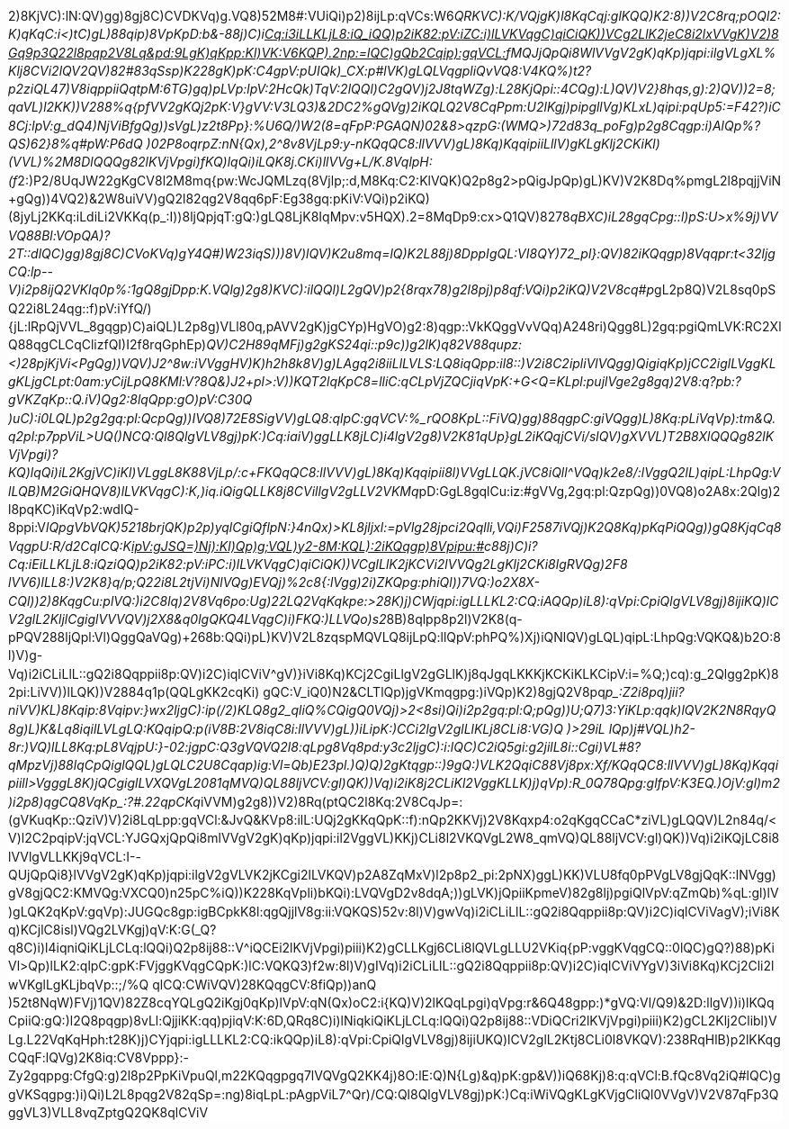 2)8KjVC):lN:QV)gg)8gj8C)CVDKVq)g.VQ8)52M8#:VUiQi)p2)8ijLp:qVCs:W6*QRKVC):K/VQjgK)l8KqCqj:glKQQ)K2:8))V2C8rq;pOQl2:K)qKqC:i<)tC)gL)88qip)8VpKpD:b&-88j)C)i<Cq:i3iLLKLjL8:iQ_iQQ)p2iK82:pV:iZC:i)lLVKVqgC)qiCiQK))VCg2LlK2jeC8i2lxVVgK)V2)8Gq9p3Q22l8pqp2V8Lq&pd:9LgK)qKpp:Kl)VK:V6KQP).2np:=lQC)gQb2Cqip):gqVCL:>fMQJjQpQi8WlVVgV2gK)qKp)jqpi:ilgVLgXL%Klj8CVi2lQV2QV)82#83qSsp)K228gK)pK:C4gpV:pUIQk)_CX:p#lVK)gLQLVqgpliQvVQ8:V4KQ%)t2?p2ziQL47)V8iqppiiQqtpM:6TG)gq)pLVp:lpV:2HcQk)TqV:2lQQl)C2gQV)j2J8tqWZg):L28KjQpi::4CQg):L)QV)V2}8hqs,g):2)QV))2=8;qaVL)l2KK))V288%q{pfVV2gKQj2pK:V}gVV:V3LQ3)&2DC2%gQVg)2iKQLQ2V8CqPpm:U2lKgj)pipgllVg)KLxL)qipi:pqUp5:=F42?)iC8Cj:lpV:g_dQ4)NjViBfgQg))sVgL)z2t8Pp}:%U6Q/)W2(8=qFpP:PGAQN)02&8>qzpG:(WMQ>)72d83q_poFg)p2g8Cqgp:i)AlQp%?QS)62}8%q#pW:P6dQ )02P8oqrpZ:nN{Qx),2^8v8VjLp9:y-nKQqQC8:llVVV)gL)8Kq)KqqipiiLllV)gKLgKlj2CKiKl)(VVL)%2M8DlQQQg82lKVjVpgi)fKQ)lqQi)iLQK8j.CKi)llVVg+L/K.8VqlpH:(f*2:)P2/8UqJW22gKgCV8l2M8mq{pw:WcJQMLzq(8Vjlp;:d,M8Kq:C2:KlVQK)Q2p8g2>pQigJpQp)gL)KV)V2K8Dq%pmgL2l8pqjjViN+gQg))4VQ2)&2W8uiVV)gQ2l82qg2V8qq6pF:Eg38gq:pKiV:VQi)p2iKQ)(8jyLj2KKq:iLdiLi2VKKq(p_:I))8ljQpjqT:gQ:)gLQ8LjK8IqMpv:v5HQX).2=8MqDp9:cx>Q1QV)8278*qBXC)iL28gqCpg::l)pS:U>x%9j)VVVQ88Bl:VOpQA)?2T::dlQC)gg)8gj8C)CVoKVq)gY4Q#)W23iqS)))8V)lQV)K2u8mq=lQ)K2L88j)8DppIgQL:VI8QY)72_pl}:QV)82iKQqgp)8Vqqpr:t<32ljgCQ:lp--V)i2p8ijQ2VKlq0p%:1gQ8gjDpp:K.VQlg)2g8)KVC):ilQQl)L2gQV)p2{8rqx78)g2l8pj)p8qf:VQi)p2iKQ)V2V8cq#p*gL2p8Q)V2L8sq0pSQ22i8L24qg::f)pV:iYfQ/){jL:lRpQjVVL_8gqgp)C)aiQL)L2p8g)VLl80q,pAVV2gK)jgCYp)HgVO)g2:8)qgp::VkKQggVvVQq)A248ri)Qgg8L)2gq:pgiQmLVK:RC2XlQ88qgCLCqClizfQI)I2f8rqGphEp)*QV)C2H89qMFj)g2gKS24qi::p9c))g2lK)q82V88qupz:<)28pjKjVi<PgQg))*VQV)J2^8w:iVVggHV)K)h2h8*k8V)g)LAgq2i8iiLlLVLS:LQ8iqQpp:il8::)V2i8C2ipliVlVQgg)QigiqKp)jCC2iglLVggKLgKLjgCLpt:0am:yCijLpQ8KMl:V?8Q&)J2+pl>:V))KQT2lqKpC8=lliC:qCLpVjZQCjiqVpK:+G<Q=KLpl:pujlVge2g8gq)2V8:q?pb:?gVKZqKp::Q.iV)Qg2:8lqQpp:gO)pV:C30Q )uC):i0LQL)p2g2gq:pl:QcpQg))IVQ8)72E8SigVV)gLQ8:qlpC:gqVCV:%_rQO8KpL::FiVQ)gg)88qgpC:giVQgg)L)8Kq:pLiVqVp):tm&Q.q2pl:p7ppViL>UQ()NCQ:Ql8QlgVLV8gj)pK:)Cq:iaiV)ggLLK8jLC)i4lgV2g8)V2K81qUp}gL2iKQqjCVi/slQV)gXVVL)T2B8XlQQQg82lKVjVpgi)?KQ)lqQi)iL2KgjVC)iKl)VLggL8K88VjLp/:c+FKQqQC8:llVVV)gL)8Kq)Kqqipii8l)VVgLLQK.jVC8iQll^VQq)k2e8/:lVggQ2lL)qipL:LhpQg:VlLQB)M2GiQHQV8)lLVKVqgC):K,)iq.iQigQLLK8j8CVillgV2gLLV2VKMq*pD:GgL8gqlCu:iz:#gVVg,2gq:pl:QzpQg))0VQ8)o2A8x:2Qlg)2l8pqKC)iKqVp2:wdIQ-8ppi:V*lQpgVbVQK)5218brjQK)p2p)yqlCgiQflpN:}4nQx)>KL8jljxl:=pVlg28jpci2Qqlli,VQi)F2587iVQj)K2Q8Kq)pKqPiQQg))gQ8KjqCq8VqgpU:R/d2CqlCQ:K<ipV:gJSQ=)Nj):Kl)Qp)g;VQL)y2-8M:KQL):2iKQqgp)8Vpipu:#>c88j)C)i?Cq:iEiLLKLjL8:iQziQQ)p2iK82:pV:iPC:i)lLVKVqgC)qiCiQK))VCglLlK2jKCVi2lVVQg2LgKlj2CKi8lgRVQg)*2F8 lVV6)lLL8:)V2K8}q/p;Q22i8L2tjVi)NlVQg)EVQj)%2c8{:lVgg)2i)ZKQpg:phiQl))7VQ:)o2X8X-CQl))2)8KqgCu:plVQ:)i2C8lq)2V8Vq6po:Ug)22LQ2VqKqkpe:>28K)j)CWjqpi:igLLLKL2:CQ:iAQQp)iL8):qVpi:CpiQlgVLV8gj)8iji*KQ)lCV2glL2KljlCgiglVVVQV)j2X8&q0lgQKQ4LVqgC)i)FKQ:)LLVQo)s2*8B)8qlpp8p2l)V2K8(q-pPQV288ljQpl:Vl)QggQaVQg)+268b:QQi)pL)KV)V2L8zqspMQVLQ8ijLpQ:llQpV:phPQ%)Xj)iQNlQV)gLQL)qipL:LhpQg:VQKQ&)b2O:8l)V)g-Vq)i2iCLiLlL::gQ2i8Qqppii8p:QV)i2C)iqlCViV^gV)}iVi8Kq)KCj2CgiLlgV2gGLlK)j8qJgqLKKKjKCKiKLKCipV:i=%Q;)cq):g_2Qlgg2pK)82pi:LiVV))lLQK))V2884q1p(QQLgKK2cqKi) gQC:V_iQ0)N2&CLTlQp)jgVKmqgpg:)iVQp)K2)8gjQ2V8pq*p_:Z2i8pq)jii?niVV)KL)8Kqip:8Vqipv:}wx2ljgC):ip(/2)KLQ8g2_qliQ%CQigQ0VQj)>2<8si)Qi)i2p2gq:pl:Q;pQg))U;Q7)3:YiKLp:qqk)lQV2K2N8RqyQ8g)L)K&Lq8iqilLVLgLQ:KQqipQ:p(iV8B:2V8iqC8i:llVVV)gL))iLipK:)CCi2lgV2glLlKLj8CLi8:VG)Q )>29iL lQp)j#VQL)h2-8r:)VQ)lLL8Kq:pL8VqjpU:}-02:jgpC:Q3gVQVQ2l8:qLpg8Vq8pd:y3c2ljgC):i:lQC)C2iQ5gi:g2jilL8i::Cgi)VL#8?qMpzVj)88lqCpQiglQQL)gLQLC2U8Cqap)ig:Vl=Qb)E23pl.)Q)Q)2gKtqgp::)9gQ:)VLK2QqiC88Vj8px:Xf/KQqQC8:llVVV)gL)8Kq)Kqqipiill>VgggL8K)jQCgiglLVXQVgL2081qMVQ)QL88ljVCV:gl)QK))Vq)i2iK8j2CLiKl2VggKLLK)j)qVp):R_0Q78Qpg:glfpV:K3EQ.)OjV:gl)m2)i2p8)qgCQ8VqKp_:?#.22qpCKq*iVVM)g2g8))V2)8Rq(ptQC2l8Kq:2V8CqJp=:(gVKuqKp::QziV)V)2i8LqLpp:gqVCl:&JvQ&KVp8:ilL:UQj2gKKqQpK::f):nQp2KKVj)2V8Kqxp4:o2qKgqCCaC*ziVL)gLQQV)L2n84q/<V)l2C2pqipV:jqVCL:YJGQxjQpQi8mlVVgV2gK)qKp)jqpi:il2VggVL)KKj)CLi8l2VKQVgL2W8_qmVQ)QL88ljVCV:gl)QK))Vq)i2iKQjLC8i8lVVlgVLLKKj9qVCL:I--QUjQpQi8}lVVgV2gK)qKp)jqpi:ilgV2gVLVK2jKCgi2lLVKQV)p2A8ZqMxV)l2p8p2_pi:2pNX)ggL)KK)VLU8fq0pPVgLV8gjQqK::lNVgg)gV8gjQC2:KMVQg:VXCQ0)n25pC%iQ))K228KqVpli)bKQi):LVQVgD2v8dqA;))gLVK)jQpiiKpmeV)82g8lj)pgiQlVpV:qZmQb)%qL:gl)lV)gLQK2qKpV:gqVp):JUGQc8gp:igBCpkK8l:qgQjjlV8g:ii:VQKQS)52v:8l)V)gwVq)i2iCLiLlL::gQ2i8Qqppii8p:QV)i2C)iqlCViVagV);iVi8Kq)KCjlC8isl)VQg2LVKgj)qV:K:G(_Q?q8C)i)l4iqniQiKLjLCLq:lQQi)Q2p8ij88::V^iQCEi2lKVjVpgi)piii)K2)gCLLKgj6CLi8lQVLgLLU2VKiq{pP:vggKVqgCQ::0lQC)gQ?)88)pKiVl>Qp)lLK2:qlpC:gpK:FVjggKVqgCQpK:)lC:VQKQ3)f2w:8l)V)gIVq)i2iCLiLlL::gQ2i8Qqppii8p:QV)i2C)iqlCViVYgV)3iVi8Kq)KCj2Cli2lwVKglLgKLjbqVp::;/%Q qlCQ:CWiVQV)28KQqgCV:8fiQp))anQ )52t8NqW)FVj)1QV)82Z8cqYQLgQ2iKgj0qKp)lVpV:qN(Qx)oC2:i{KQ)V)2lKQqLpgi)qVpg:r&6Q48gpp:)*gVQ:Vl/Q9)&2D:llgV))i)lKQqCpiiQ:gQ:)l2Q8pqgp)8vLl:QjjiKK:qq)pjiqV:K:6D,QRq8C)i)lNiqkiQiKLjLCLq:lQQi)Q2p8ij88::VDiQCri2lKVjVpgi)piii)K2)gCL2Klj2Clibl)VLg.L22VqKqHph:t28K)j)CYjqpi:igLLLKL2:CQ:ikQQp)iL8):qVpi:CpiQlgVLV8gj)8ijiUKQ)lCV2glL2Ktj8CLi0l8VKQV):238RqHlB)p2lKKqgCQqF:lQVg)2K8iq:CV8Vppp}:-Zy2gqppg:CfgQ:g)2l8p2PpKiVpuQl,m22KQqgpgq7lVQVgQ2KK4j)8O:lE:Q)N{Lg)&q)pK:gp&V))iQ68Kj)8:q:qVCl:B.fQc8Vq2iQ#lQC)ggVKSqgpg:)i)Qi)L2L8pqg2V82qSp=:ng)8iqLpL:pAgpViL7^Qr)/CQ:Ql8QlgVLV8gj)pK:)Cq:iWiVQgKLgKVjgCliQl0VVgV)V2V87qFp3QggVL3)VLL8vqZptgQ2QK8qlCViV